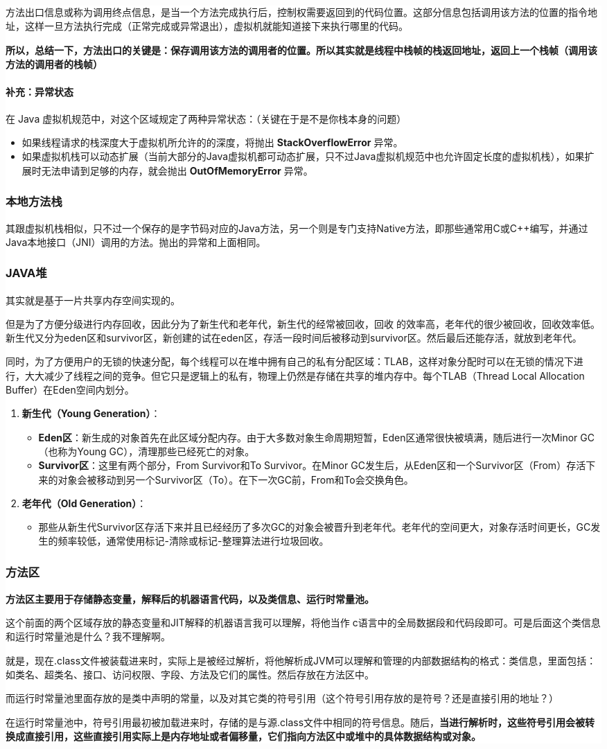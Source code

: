 方法出口信息或称为调用终点信息，是当一个方法完成执行后，控制权需要返回到的代码位置。这部分信息包括调用该方法的位置的指令地址，这样一旦方法执行完成（正常完成或异常退出），虚拟机就能知道接下来执行哪里的代码。

**所以，总结一下，方法出口的关键是：保存调用该方法的调用者的位置。所以其实就是线程中栈帧的栈返回地址，返回上一个栈帧（调用该方法的调用者的栈帧）**

#### 补充：异常状态

在 Java 虚拟机规范中，对这个区域规定了两种异常状态：（关键在于是不是你栈本身的问题）

- 如果线程请求的栈深度大于虚拟机所允许的的深度，将抛出 **StackOverflowError** 异常。
- 如果虚拟机栈可以动态扩展（当前大部分的Java虚拟机都可动态扩展，只不过Java虚拟机规范中也允许固定长度的虚拟机栈），如果扩展时无法申请到足够的内存，就会抛出 **OutOfMemoryError** 异常。



### 本地方法栈

其跟虚拟机栈相似，只不过一个保存的是字节码对应的Java方法，另一个则是专门支持Native方法，即那些通常用C或C++编写，并通过Java本地接口（JNI）调用的方法。抛出的异常和上面相同。



### JAVA堆

其实就是基于一片共享内存空间实现的。

但是为了方便分级进行内存回收，因此分为了新生代和老年代，新生代的经常被回收，回收 的效率高，老年代的很少被回收，回收效率低。新生代又分为eden区和survivor区，新创建的试在eden区，存活一段时间后被移动到survivor区。然后最后还能存活，就放到老年代。

同时，为了方便用户的无锁的快速分配，每个线程可以在堆中拥有自己的私有分配区域：TLAB，这样对象分配时可以在无锁的情况下进行，大大减少了线程之间的竞争。但它只是逻辑上的私有，物理上仍然是存储在共享的堆内存中。每个TLAB（Thread Local Allocation Buffer）在Eden空间内划分。



1. **新生代（Young Generation）**：

   - **Eden区**：新生成的对象首先在此区域分配内存。由于大多数对象生命周期短暂，Eden区通常很快被填满，随后进行一次Minor GC（也称为Young GC），清理那些已经死亡的对象。
   - **Survivor区**：这里有两个部分，From Survivor和To Survivor。在Minor GC发生后，从Eden区和一个Survivor区（From）存活下来的对象会被移动到另一个Survivor区（To）。在下一次GC前，From和To会交换角色。

2. **老年代（Old Generation）**：

   - 那些从新生代Survivor区存活下来并且已经经历了多次GC的对象会被晋升到老年代。老年代的空间更大，对象存活时间更长，GC发生的频率较低，通常使用标记-清除或标记-整理算法进行垃圾回收。

   

### 方法区

**方法区主要用于存储静态变量，解释后的机器语言代码，以及类信息、运行时常量池。**

这个前面的两个区域存放的静态变量和JIT解释的机器语言我可以理解，将他当作 c语言中的全局数据段和代码段即可。可是后面这个类信息和运行时常量池是什么？我不理解啊。



就是，现在.class文件被装载进来时，实际上是被经过解析，将他解析成JVM可以理解和管理的内部数据结构的格式：类信息，里面包括：如类名、超类名、接口、访问权限、字段、方法及它们的属性。然后存放在方法区中。

而运行时常量池里面存放的是类中声明的常量，以及对其它类的符号引用（这个符号引用存放的是符号？还是直接引用的地址？）

在运行时常量池中，符号引用最初被加载进来时，存储的是与源.class文件中相同的符号信息。随后，**当进行解析时，这些符号引用会被转换成直接引用，这些直接引用实际上是内存地址或者偏移量，它们指向方法区中或堆中的具体数据结构或对象。**


